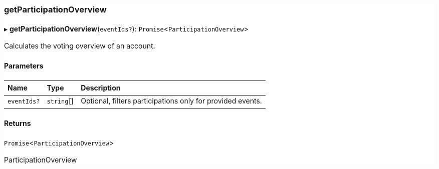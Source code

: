 ### getParticipationOverview

▸ **getParticipationOverview**(`eventIds?`): `Promise`<`ParticipationOverview`\>

Calculates the voting overview of an account.

#### Parameters

| Name        | Type       | Description                                                |
| :---------- | :--------- | :--------------------------------------------------------- |
| `eventIds?` | `string`[] | Optional, filters participations only for provided events. |

#### Returns

`Promise`<`ParticipationOverview`\>

ParticipationOverview
